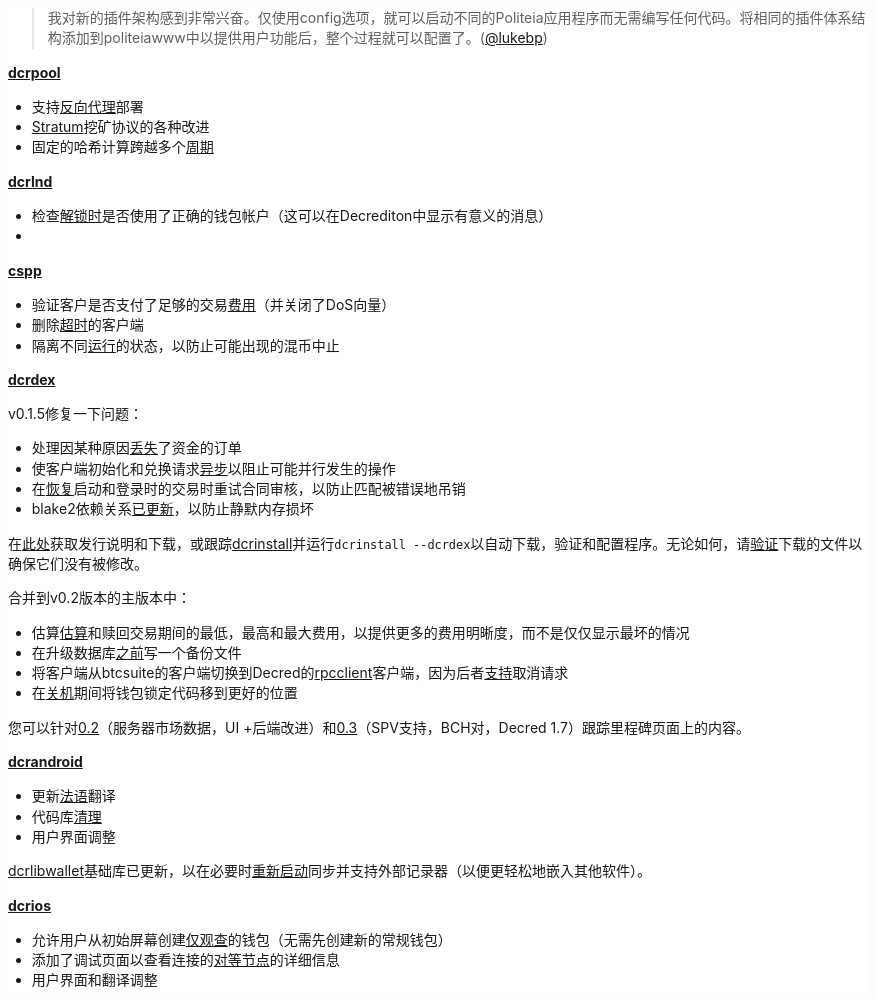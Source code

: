 > 我对新的插件架构感到非常兴奋。仅使用config选项，就可以启动不同的Politeia应用程序而无需编写任何代码。将相同的插件体系结构添加到politeiawww中以提供用户功能后，整个过程就可以配置了。([@lukebp](https://matrix.to/#/!ueeciPqvqEsPyPCJkp:decred.org/$fDljYk8O9Wac_LFh9W-k7PRuPJdVk-bz4OTVfTw6sdY))

**[dcrpool](https://github.com/decred/dcrpool)**

- 支持[反向代理](https://github.com/decred/dcrpool/pull/301)部署
- [Stratum](https://github.com/decred/dcrpool/pull/304)挖矿协议的各种改进
- 固定的哈希计算跨越多个[周期](https://github.com/decred/dcrpool/pull/305)

**[dcrlnd](https://github.com/decred/dcrlnd)**

- 检查[解锁时](https://github.com/decred/dcrlnd/pull/106)是否使用了正确的钱包帐户（这可以在Decrediton中显示有意义的消息）
- 
**[cspp](https://github.com/decred/cspp)**

- 验证客户是否支付了足够的交易[费用](https://github.com/decred/cspp/pull/58)（并关闭了DoS向量）
- 删除[超时](https://github.com/decred/cspp/pull/60)的客户端
- 隔离不同[运行](https://github.com/decred/cspp/pull/61)的状态，以防止可能出现的混币中止

**[dcrdex](https://github.com/decred/dcrdex)**

v0.1.5修复一下问题：

- 处理因某种原因[丢失](https://github.com/decred/dcrdex/pull/967)了资金的订单
- 使客户端初始化和兑换请求[异步](https://github.com/decred/dcrdex/pull/911)以阻止可能并行发生的操作
- 在[恢复](https://github.com/decred/dcrdex/pull/965)启动和登录时的交易时重试合同审核，以防止匹配被错误地吊销
- blake2依赖关系[已更新](https://github.com/decred/dcrdex/pull/982)，以防止静默内存损坏

在[此处](https://github.com/decred/decred-binaries/releases/tag/v1.6.1#dcrdex-v015)获取发行说明和下载，或跟踪[dcrinstall](https://github.com/decred/decred-release/releases)并运行`dcrinstall --dcrdex`以自动下载，验证和配置程序。无论如何，请[验证](https://docs.decred.org/advanced/verifying-binaries/)下载的文件以确保它们没有被修改。

合并到v0.2版本的主版本中：

- 估算[估算](https://github.com/decred/dcrdex/pull/958)和赎回交易期间的最低，最高和最大费用，以提供更多的费用明晰度，而不是仅仅显示最坏的情况
- 在升级数据库[之前](https://github.com/decred/dcrdex/pull/949)写一个备份文件
- 将客户端从btcsuite的客户端切换到Decred的[rpcclient](https://github.com/decred/dcrdex/pull/938)客户端，因为后者[支持](https://github.com/decred/dcrdex/issues/841)取消请求
- 在[关机](https://github.com/decred/dcrdex/pull/928)期间将钱包锁定代码移到更好的位置

您可以针对[0.2](https://github.com/decred/dcrdex/milestone/6)（服务器市场数据，UI +后端改进）和[0.3](https://github.com/decred/dcrdex/milestone/12)（SPV支持，BCH对，Decred 1.7）跟踪里程碑页面上的内容。

**[dcrandroid](https://github.com/planetdecred/dcrandroid)**

- 更新[法语](https://github.com/planetdecred/dcrandroid/pull/535)翻译
- 代码库[清理](https://github.com/planetdecred/dcrandroid/pull/533)
- 用户界面调整

[dcrlibwallet](https://github.com/planetdecred/dcrlibwallet)基础库已更新，以在必要时[重新启动](https://github.com/planetdecred/dcrlibwallet/pull/156)同步并支持外部记录器（以便更轻松地嵌入其他软件）。

**[dcrios](https://github.com/planetdecred/dcrios)**

- 允许用户从初始屏幕创建[仅观查](https://github.com/planetdecred/dcrios/pull/734)的钱包（无需先创建新的常规钱包）
- 添加了调试页面以查看连接的[对等节点](https://github.com/planetdecred/dcrios/pull/730)的详细信息
- 用户界面和翻译调整
